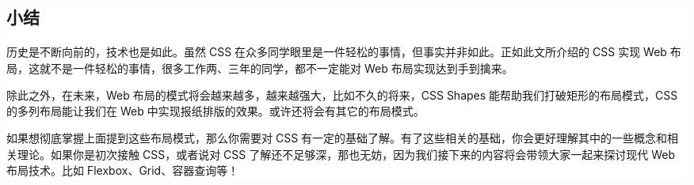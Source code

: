 ## 小结

历史是不断向前的，技术也是如此。虽然 CSS 在众多同学眼里是一件轻松的事情，但事实并非如此。正如此文所介绍的 CSS 实现 Web 布局，这就不是一件轻松的事情，很多工作两、三年的同学，都不一定能对 Web 布局实现达到手到擒来。

除此之外，在未来，Web 布局的模式将会越来越多，越来越强大，比如不久的将来，CSS Shapes 能帮助我们打破矩形的布局模式，CSS 的多列布局能让我们在 Web 中实现报纸排版的效果。或许还将会有其它的布局模式。

如果想彻底掌握上面提到这些布局模式，那么你需要对 CSS 有一定的基础了解。有了这些相关的基础，你会更好理解其中的一些概念和相关理论。如果你是初次接触 CSS，或者说对 CSS 了解还不足够深，那也无妨，因为我们接下来的内容将会带领大家一起来探讨现代 Web 布局技术。比如 Flexbox、Grid、容器查询等！